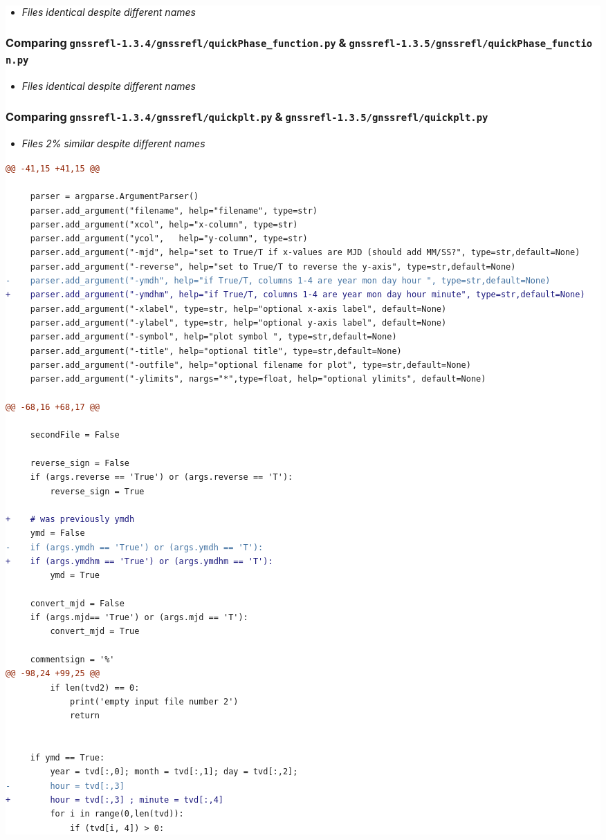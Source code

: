  * *Files identical despite different names*

### Comparing `gnssrefl-1.3.4/gnssrefl/quickPhase_function.py` & `gnssrefl-1.3.5/gnssrefl/quickPhase_function.py`

 * *Files identical despite different names*

### Comparing `gnssrefl-1.3.4/gnssrefl/quickplt.py` & `gnssrefl-1.3.5/gnssrefl/quickplt.py`

 * *Files 2% similar despite different names*

```diff
@@ -41,15 +41,15 @@
 
     parser = argparse.ArgumentParser()
     parser.add_argument("filename", help="filename", type=str)
     parser.add_argument("xcol", help="x-column", type=str)
     parser.add_argument("ycol",   help="y-column", type=str)
     parser.add_argument("-mjd", help="set to True/T if x-values are MJD (should add MM/SS?", type=str,default=None)
     parser.add_argument("-reverse", help="set to True/T to reverse the y-axis", type=str,default=None)
-    parser.add_argument("-ymdh", help="if True/T, columns 1-4 are year mon day hour ", type=str,default=None)
+    parser.add_argument("-ymdhm", help="if True/T, columns 1-4 are year mon day hour minute", type=str,default=None)
     parser.add_argument("-xlabel", type=str, help="optional x-axis label", default=None)
     parser.add_argument("-ylabel", type=str, help="optional y-axis label", default=None)
     parser.add_argument("-symbol", help="plot symbol ", type=str,default=None)
     parser.add_argument("-title", help="optional title", type=str,default=None)
     parser.add_argument("-outfile", help="optional filename for plot", type=str,default=None)
     parser.add_argument("-ylimits", nargs="*",type=float, help="optional ylimits", default=None)
 
@@ -68,16 +68,17 @@
 
     secondFile = False
 
     reverse_sign = False
     if (args.reverse == 'True') or (args.reverse == 'T'):
         reverse_sign = True
 
+    # was previously ymdh
     ymd = False
-    if (args.ymdh == 'True') or (args.ymdh == 'T'):
+    if (args.ymdhm == 'True') or (args.ymdhm == 'T'):
         ymd = True
 
     convert_mjd = False
     if (args.mjd== 'True') or (args.mjd == 'T'):
         convert_mjd = True
 
     commentsign = '%'
@@ -98,24 +99,25 @@
         if len(tvd2) == 0:
             print('empty input file number 2')
             return
 
 
     if ymd == True:
         year = tvd[:,0]; month = tvd[:,1]; day = tvd[:,2];
-        hour = tvd[:,3]
+        hour = tvd[:,3] ; minute = tvd[:,4]
         for i in range(0,len(tvd)):
             if (tvd[i, 4]) > 0:
```